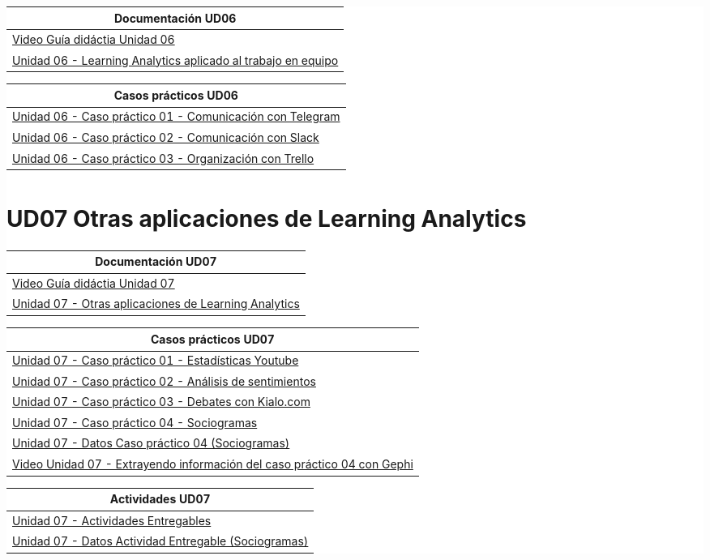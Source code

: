 | Documentación UD06 |
| --- |
| [Video Guía didáctia Unidad 06](https://youtu.be/xiZaocF00E4) |
| [Unidad 06 - Learning Analytics aplicado al trabajo en equipo](https://github.com/sergarb1/cursolearninganalytics/raw/master/FuentesCurso/UD%2006%20-%20Learning%20Analytics%20aplicado%20al%20trabajo%20en%20equipo/UD%2006.01%20-%20Learning%20Analytics%20aplicado%20al%20trabajo%20en%20equipo.pdf) |

| Casos prácticos UD06 |
| --- |
| [Unidad 06 - Caso práctico 01 - Comunicación con Telegram](https://github.com/sergarb1/cursolearninganalytics/raw/master/FuentesCurso/UD%2006%20-%20Learning%20Analytics%20aplicado%20al%20trabajo%20en%20equipo/UD%2006.02%20-%20Comunicaci%C3%B3n%20con%20Telegram%20-%20Caso%20pr%C3%A1ctico.pdf) |
| [Unidad 06 - Caso práctico 02 - Comunicación con Slack](https://github.com/sergarb1/cursolearninganalytics/raw/master/FuentesCurso/UD%2006%20-%20Learning%20Analytics%20aplicado%20al%20trabajo%20en%20equipo/UD%2006.03%20-%20Comunicaci%C3%B3n%20con%20Slack%20-%20Caso%20pr%C3%A1ctico.pdf) |
| [Unidad 06 - Caso práctico 03 - Organización con Trello](https://github.com/sergarb1/cursolearninganalytics/raw/master/FuentesCurso/UD%2006%20-%20Learning%20Analytics%20aplicado%20al%20trabajo%20en%20equipo/UD%2006.04%20-%20Organizaci%C3%B3n%20con%20Trello%20-%20Caso%20pr%C3%A1ctico.pdf) |

# UD07 Otras aplicaciones de Learning Analytics

| Documentación UD07 |
| --- |
| [Video Guía didáctia Unidad 07](https://youtu.be/XOKnd82gjcI) |
| [Unidad 07 - Otras aplicaciones de Learning Analytics](https://github.com/sergarb1/cursolearninganalytics/raw/master/FuentesCurso/UD%2007%20-%20Otras%20aplicaciones%20de%20Learning%20Analytics/UD%2007.01%20-%20Otras%20aplicaciones%20de%20Learning%20Analytics.pdf) |

| Casos prácticos UD07 |
| --- |
| [Unidad 07 - Caso práctico 01 - Estadísticas Youtube](https://github.com/sergarb1/cursolearninganalytics/raw/master/FuentesCurso/UD%2007%20-%20Otras%20aplicaciones%20de%20Learning%20Analytics/UD%2007.02%20-%20Estad%C3%ADsticas%20YouTube%20-%20Caso%20pr%C3%A1ctico.pdf) |
| [Unidad 07 - Caso práctico 02 - Análisis de sentimientos](https://github.com/sergarb1/cursolearninganalytics/raw/master/FuentesCurso/UD%2007%20-%20Otras%20aplicaciones%20de%20Learning%20Analytics/UD%2007.03%20-%20Analisis%20de%20sentimientos%20-%20Caso%20pr%C3%A1ctico.pdf) |
| [Unidad 07 - Caso práctico 03 - Debates con Kialo.com](https://github.com/sergarb1/cursolearninganalytics/raw/master/FuentesCurso/UD%2007%20-%20Otras%20aplicaciones%20de%20Learning%20Analytics/UD%2007.04%20-%20Debates%20con%20Kialo%20-%20Caso%20pr%C3%A1ctico.pdf) |
| [Unidad 07 - Caso práctico 04 - Sociogramas](https://github.com/sergarb1/cursolearninganalytics/raw/master/FuentesCurso/UD%2007%20-%20Otras%20aplicaciones%20de%20Learning%20Analytics/UD%2007.05%20-%20Sociogramas%20-%20Caso%20pr%C3%A1ctico.pdf) |
| [Unidad 07 - Datos Caso práctico 04 (Sociogramas)](https://github.com/sergarb1/cursolearninganalytics/raw/master/FuentesCurso/UD%2007%20-%20Otras%20aplicaciones%20de%20Learning%20Analytics/SociogramaClase%20-%20Caso%20Estudio%2004.zip) |
| [Video Unidad 07 - Extrayendo información del caso práctico 04 con Gephi](https://youtu.be/lmAJqJ6mCDk) |

| Actividades UD07 |
| --- |
| [Unidad 07 - Actividades Entregables](https://github.com/sergarb1/cursolearninganalytics/raw/master/FuentesCurso/UD%2007%20-%20Otras%20aplicaciones%20de%20Learning%20Analytics/UD%2007.06%20-%20Actividades%20Entregables.pdf) |
| [Unidad 07 - Datos Actividad Entregable (Sociogramas)](https://github.com/sergarb1/cursolearninganalytics/raw/master/FuentesCurso/UD%2007%20-%20Otras%20aplicaciones%20de%20Learning%20Analytics/SociogramaClaseCumple%20-%20Actividad%20entregable%202.zip) |